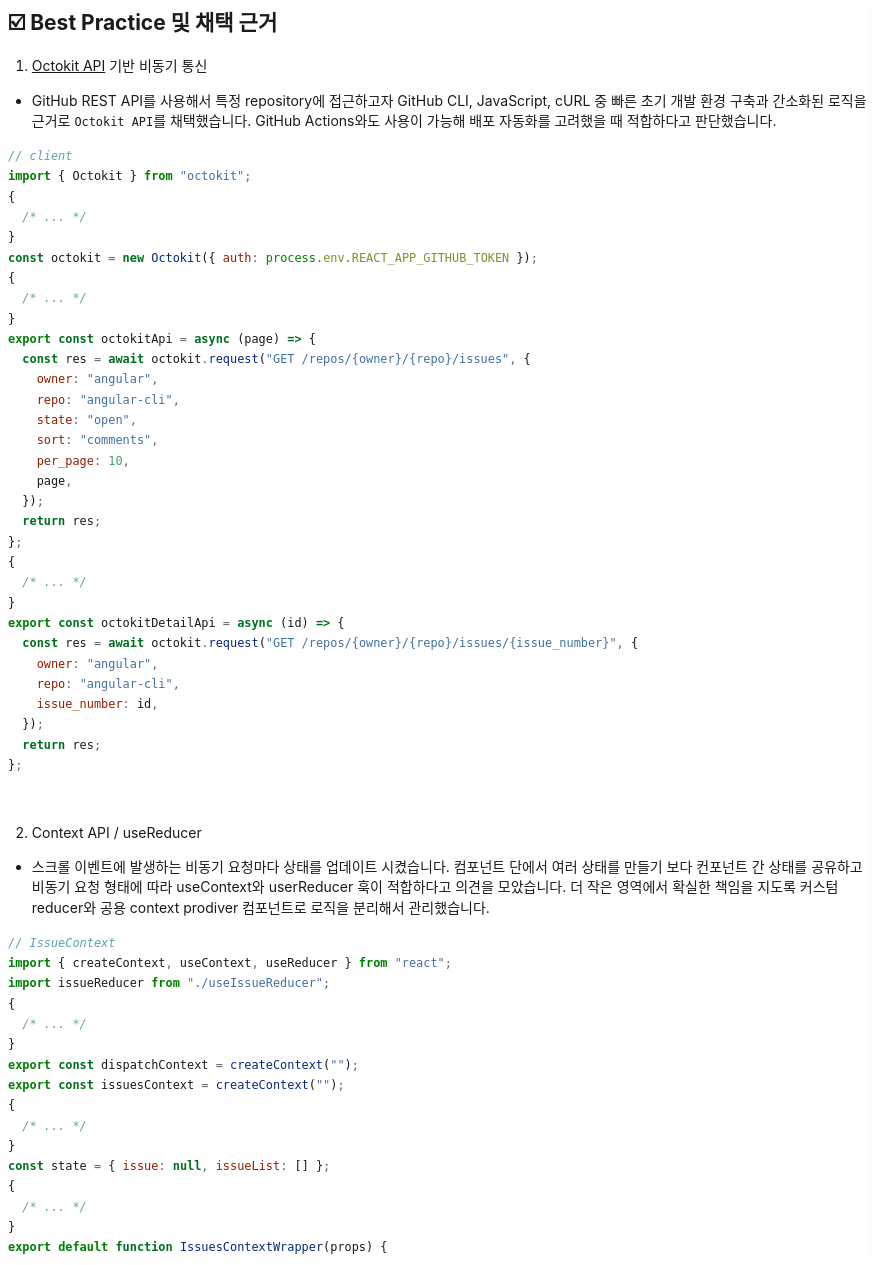 ## ☑️ Best Practice 및 채택 근거

1. [Octokit API](https://github.com/octokit/octokit.js/#readme) 기반 비동기 통신

- GitHub REST API를 사용해서 특정 repository에 접근하고자 GitHub CLI, JavaScript, cURL 중 빠른 초기 개발 환경 구축과 간소화된 로직을 근거로 `Octokit API`를 채택했습니다. GitHub Actions와도 사용이 가능해 배포 자동화를 고려했을 때 적합하다고 판단했습니다.

```javascript
// client
import { Octokit } from "octokit";
{
  /* ... */
}
const octokit = new Octokit({ auth: process.env.REACT_APP_GITHUB_TOKEN });
{
  /* ... */
}
export const octokitApi = async (page) => {
  const res = await octokit.request("GET /repos/{owner}/{repo}/issues", {
    owner: "angular",
    repo: "angular-cli",
    state: "open",
    sort: "comments",
    per_page: 10,
    page,
  });
  return res;
};
{
  /* ... */
}
export const octokitDetailApi = async (id) => {
  const res = await octokit.request("GET /repos/{owner}/{repo}/issues/{issue_number}", {
    owner: "angular",
    repo: "angular-cli",
    issue_number: id,
  });
  return res;
};
```

</br>

2. Context API / useReducer

- 스크롤 이벤트에 발생하는 비동기 요청마다 상태를 업데이트 시켰습니다. 컴포넌트 단에서 여러 상태를 만들기 보다 컨포넌트 간 상태를 공유하고 비동기 요청 형태에 따라 useContext와 userReducer 훅이 적합하다고 의견을 모았습니다. 더 작은 영역에서 확실한 책임을 지도록 커스텀 reducer와 공용 context prodiver 컴포넌트로 로직을 분리해서 관리했습니다.

```javascript
// IssueContext
import { createContext, useContext, useReducer } from "react";
import issueReducer from "./useIssueReducer";
{
  /* ... */
}
export const dispatchContext = createContext("");
export const issuesContext = createContext("");
{
  /* ... */
}
const state = { issue: null, issueList: [] };
{
  /* ... */
}
export default function IssuesContextWrapper(props) {
```